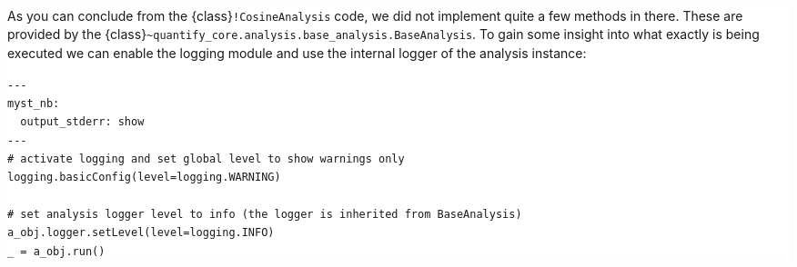 As you can conclude from the {class}`!CosineAnalysis` code, we did not implement quite a few methods in there.
These are provided by the {class}`~quantify_core.analysis.base_analysis.BaseAnalysis`.
To gain some insight into what exactly is being executed we can enable the logging module and use the internal logger of the analysis instance:

```{code-cell} ipython3
---
myst_nb:
  output_stderr: show
---
# activate logging and set global level to show warnings only
logging.basicConfig(level=logging.WARNING)

# set analysis logger level to info (the logger is inherited from BaseAnalysis)
a_obj.logger.setLevel(level=logging.INFO)
_ = a_obj.run()
```
